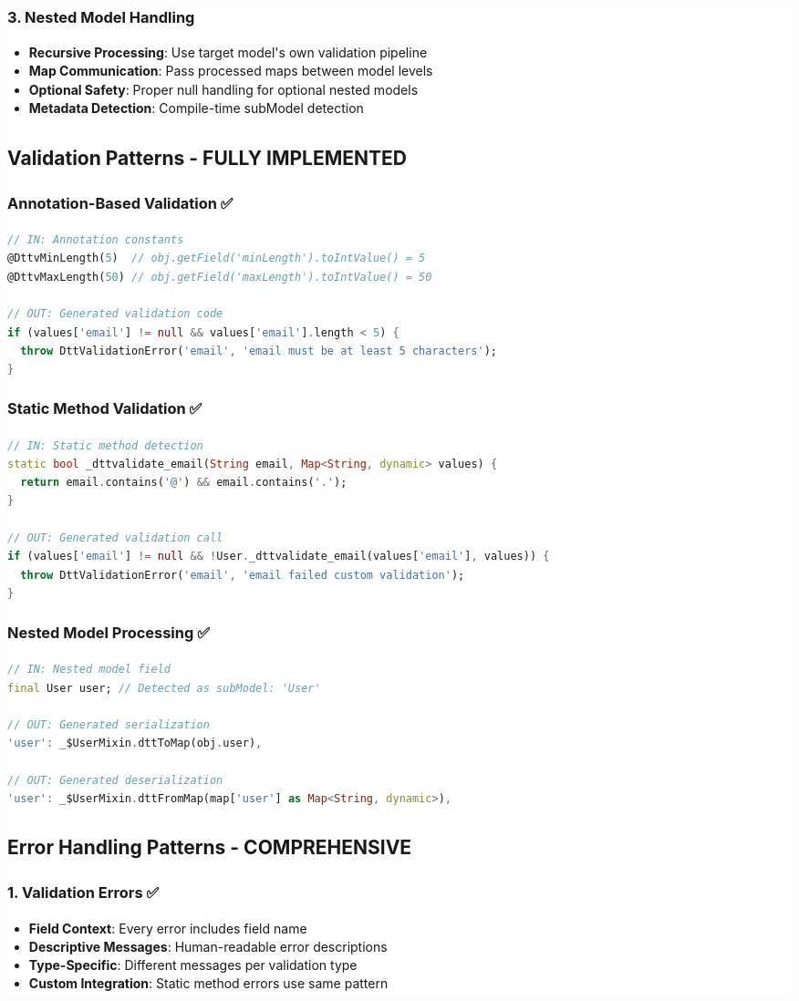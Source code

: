 ### 3. Nested Model Handling
- **Recursive Processing**: Use target model's own validation pipeline
- **Map Communication**: Pass processed maps between model levels
- **Optional Safety**: Proper null handling for optional nested models
- **Metadata Detection**: Compile-time subModel detection

## Validation Patterns - FULLY IMPLEMENTED

### Annotation-Based Validation ✅
```dart
// IN: Annotation constants
@DttvMinLength(5)  // obj.getField('minLength').toIntValue() = 5
@DttvMaxLength(50) // obj.getField('maxLength').toIntValue() = 50

// OUT: Generated validation code
if (values['email'] != null && values['email'].length < 5) {
  throw DttValidationError('email', 'email must be at least 5 characters');
}
```

### Static Method Validation ✅
```dart
// IN: Static method detection
static bool _dttvalidate_email(String email, Map<String, dynamic> values) {
  return email.contains('@') && email.contains('.');
}

// OUT: Generated validation call
if (values['email'] != null && !User._dttvalidate_email(values['email'], values)) {
  throw DttValidationError('email', 'email failed custom validation');
}
```

### Nested Model Processing ✅
```dart
// IN: Nested model field
final User user; // Detected as subModel: 'User'

// OUT: Generated serialization
'user': _$UserMixin.dttToMap(obj.user),

// OUT: Generated deserialization
'user': _$UserMixin.dttFromMap(map['user'] as Map<String, dynamic>),
```

## Error Handling Patterns - COMPREHENSIVE

### 1. Validation Errors ✅
- **Field Context**: Every error includes field name
- **Descriptive Messages**: Human-readable error descriptions
- **Type-Specific**: Different messages per validation type
- **Custom Integration**: Static method errors use same pattern
